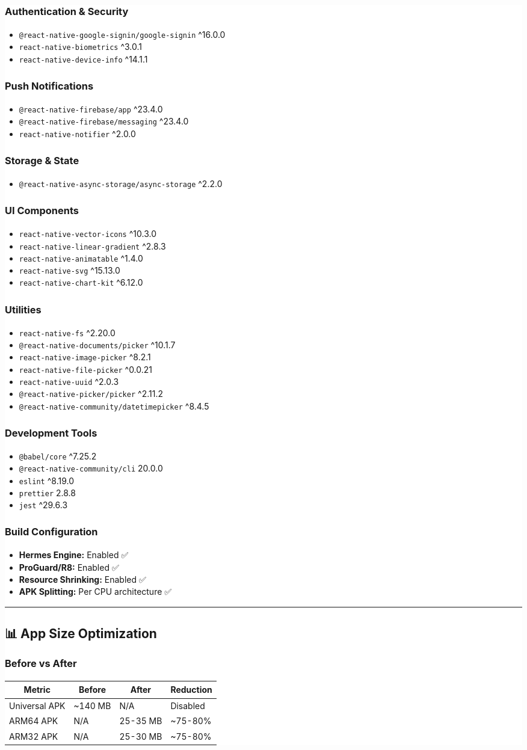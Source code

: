 ### Authentication & Security
- `@react-native-google-signin/google-signin` ^16.0.0
- `react-native-biometrics` ^3.0.1
- `react-native-device-info` ^14.1.1

### Push Notifications
- `@react-native-firebase/app` ^23.4.0
- `@react-native-firebase/messaging` ^23.4.0
- `react-native-notifier` ^2.0.0

### Storage & State
- `@react-native-async-storage/async-storage` ^2.2.0

### UI Components
- `react-native-vector-icons` ^10.3.0
- `react-native-linear-gradient` ^2.8.3
- `react-native-animatable` ^1.4.0
- `react-native-svg` ^15.13.0
- `react-native-chart-kit` ^6.12.0

### Utilities
- `react-native-fs` ^2.20.0
- `@react-native-documents/picker` ^10.1.7
- `react-native-image-picker` ^8.2.1
- `react-native-file-picker` ^0.0.21
- `react-native-uuid` ^2.0.3
- `@react-native-picker/picker` ^2.11.2
- `@react-native-community/datetimepicker` ^8.4.5

### Development Tools
- `@babel/core` ^7.25.2
- `@react-native-community/cli` 20.0.0
- `eslint` ^8.19.0
- `prettier` 2.8.8
- `jest` ^29.6.3

### Build Configuration
- **Hermes Engine:** Enabled ✅
- **ProGuard/R8:** Enabled ✅
- **Resource Shrinking:** Enabled ✅
- **APK Splitting:** Per CPU architecture ✅

---

## 📊 App Size Optimization

### Before vs After

| Metric | Before | After | Reduction |
|--------|--------|-------|-----------|
| Universal APK | ~140 MB | N/A | Disabled |
| ARM64 APK | N/A | 25-35 MB | ~75-80% |
| ARM32 APK | N/A | 25-30 MB | ~75-80% |
